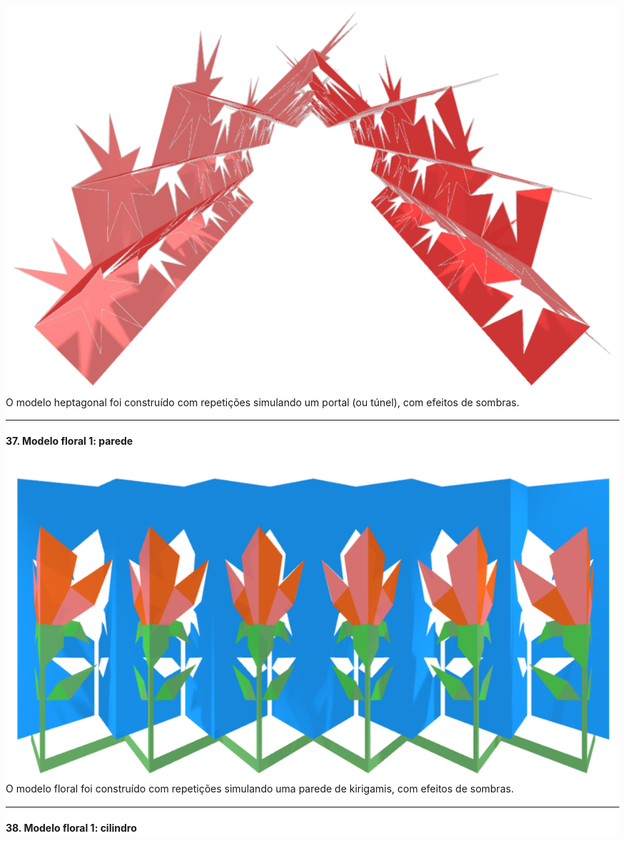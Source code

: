 <a href="../vr/modelo07ar.htm" target="_blank" title="modelo 3D" class="fotoA"><img src="../ar/42A.png" class="foto" alt="kirigami heptagonal"></a>
 <br>O modelo heptagonal foi construído com repetições simulando um portal (ou túnel), com efeitos de sombras.
 <br>
<hr>
<h4>37. Modelo floral 1: parede</h4>
<a href="../vr/flor1.htm" target="_blank" title="modelo 3D" class="fotoA"><img src="../ar/34A.png" class="foto" alt="kirigami floral"></a>
 <br>O modelo floral foi construído com repetições simulando uma parede de kirigamis, com efeitos de sombras.
 <br>
<hr>
<h4>38. Modelo floral 1: cilindro</h4>